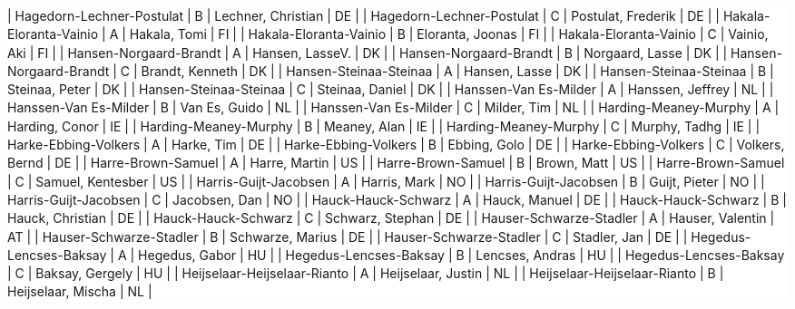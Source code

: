 | Hagedorn-Lechner-Postulat | B | Lechner, Christian | DE |
| Hagedorn-Lechner-Postulat | C | Postulat, Frederik | DE |
| Hakala-Eloranta-Vainio | A | Hakala, Tomi | FI |
| Hakala-Eloranta-Vainio | B | Eloranta, Joonas | FI |
| Hakala-Eloranta-Vainio | C | Vainio, Aki | FI |
| Hansen-Norgaard-Brandt | A | Hansen, LasseV. | DK |
| Hansen-Norgaard-Brandt | B | Norgaard, Lasse | DK |
| Hansen-Norgaard-Brandt | C | Brandt, Kenneth | DK |
| Hansen-Steinaa-Steinaa | A | Hansen, Lasse | DK |
| Hansen-Steinaa-Steinaa | B | Steinaa, Peter | DK |
| Hansen-Steinaa-Steinaa | C | Steinaa, Daniel | DK |
| Hanssen-Van Es-Milder | A | Hanssen, Jeffrey | NL |
| Hanssen-Van Es-Milder | B | Van Es, Guido | NL |
| Hanssen-Van Es-Milder | C | Milder, Tim | NL |
| Harding-Meaney-Murphy | A | Harding, Conor | IE |
| Harding-Meaney-Murphy | B | Meaney, Alan | IE |
| Harding-Meaney-Murphy | C | Murphy, Tadhg | IE |
| Harke-Ebbing-Volkers | A | Harke, Tim | DE |
| Harke-Ebbing-Volkers | B | Ebbing, Golo | DE |
| Harke-Ebbing-Volkers | C | Volkers, Bernd | DE |
| Harre-Brown-Samuel | A | Harre, Martin | US |
| Harre-Brown-Samuel | B | Brown, Matt | US |
| Harre-Brown-Samuel | C | Samuel, Kentesber | US |
| Harris-Guijt-Jacobsen | A | Harris, Mark | NO |
| Harris-Guijt-Jacobsen | B | Guijt, Pieter | NO |
| Harris-Guijt-Jacobsen | C | Jacobsen, Dan | NO |
| Hauck-Hauck-Schwarz | A | Hauck, Manuel | DE |
| Hauck-Hauck-Schwarz | B | Hauck, Christian | DE |
| Hauck-Hauck-Schwarz | C | Schwarz, Stephan | DE |
| Hauser-Schwarze-Stadler | A | Hauser, Valentin | AT |
| Hauser-Schwarze-Stadler | B | Schwarze, Marius | DE |
| Hauser-Schwarze-Stadler | C | Stadler, Jan | DE |
| Hegedus-Lencses-Baksay | A | Hegedus, Gabor | HU |
| Hegedus-Lencses-Baksay | B | Lencses, Andras | HU |
| Hegedus-Lencses-Baksay | C | Baksay, Gergely | HU |
| Heijselaar-Heijselaar-Rianto | A | Heijselaar, Justin | NL |
| Heijselaar-Heijselaar-Rianto | B | Heijselaar, Mischa | NL |